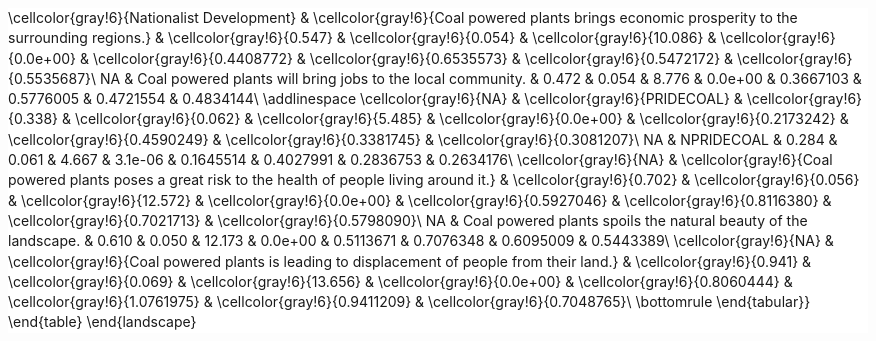 \cellcolor{gray!6}{Nationalist Development} & \cellcolor{gray!6}{Coal powered plants brings economic prosperity to the surrounding regions.} & \cellcolor{gray!6}{0.547} & \cellcolor{gray!6}{0.054} & \cellcolor{gray!6}{10.086} & \cellcolor{gray!6}{0.0e+00} & \cellcolor{gray!6}{0.4408772} & \cellcolor{gray!6}{0.6535573} & \cellcolor{gray!6}{0.5472172} & \cellcolor{gray!6}{0.5535687}\\
NA & Coal powered plants will bring jobs to the local community. & 0.472 & 0.054 & 8.776 & 0.0e+00 & 0.3667103 & 0.5776005 & 0.4721554 & 0.4834144\\
\addlinespace
\cellcolor{gray!6}{NA} & \cellcolor{gray!6}{PRIDECOAL} & \cellcolor{gray!6}{0.338} & \cellcolor{gray!6}{0.062} & \cellcolor{gray!6}{5.485} & \cellcolor{gray!6}{0.0e+00} & \cellcolor{gray!6}{0.2173242} & \cellcolor{gray!6}{0.4590249} & \cellcolor{gray!6}{0.3381745} & \cellcolor{gray!6}{0.3081207}\\
NA & NPRIDECOAL & 0.284 & 0.061 & 4.667 & 3.1e-06 & 0.1645514 & 0.4027991 & 0.2836753 & 0.2634176\\
\cellcolor{gray!6}{NA} & \cellcolor{gray!6}{Coal powered plants poses a great risk to the health of people living around it.} & \cellcolor{gray!6}{0.702} & \cellcolor{gray!6}{0.056} & \cellcolor{gray!6}{12.572} & \cellcolor{gray!6}{0.0e+00} & \cellcolor{gray!6}{0.5927046} & \cellcolor{gray!6}{0.8116380} & \cellcolor{gray!6}{0.7021713} & \cellcolor{gray!6}{0.5798090}\\
NA & Coal powered plants spoils the natural beauty of the landscape. & 0.610 & 0.050 & 12.173 & 0.0e+00 & 0.5113671 & 0.7076348 & 0.6095009 & 0.5443389\\
\cellcolor{gray!6}{NA} & \cellcolor{gray!6}{Coal powered plants is leading to displacement of people from their land.} & \cellcolor{gray!6}{0.941} & \cellcolor{gray!6}{0.069} & \cellcolor{gray!6}{13.656} & \cellcolor{gray!6}{0.0e+00} & \cellcolor{gray!6}{0.8060444} & \cellcolor{gray!6}{1.0761975} & \cellcolor{gray!6}{0.9411209} & \cellcolor{gray!6}{0.7048765}\\
\bottomrule
\end{tabular}}
\end{table}
\end{landscape}





